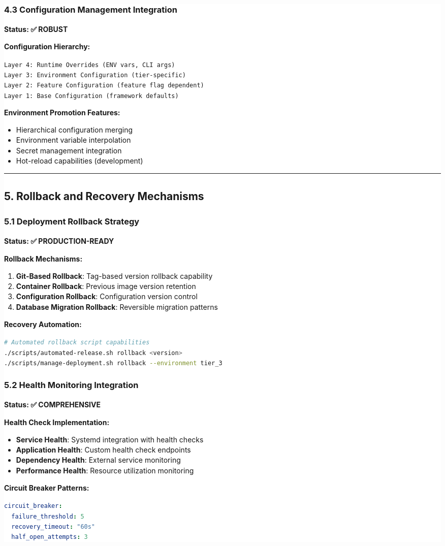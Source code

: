 ### 4.3 Configuration Management Integration

**Status: ✅ ROBUST**

**Configuration Hierarchy:**
```
Layer 4: Runtime Overrides (ENV vars, CLI args)
Layer 3: Environment Configuration (tier-specific)
Layer 2: Feature Configuration (feature flag dependent)
Layer 1: Base Configuration (framework defaults)
```

**Environment Promotion Features:**
- Hierarchical configuration merging
- Environment variable interpolation
- Secret management integration
- Hot-reload capabilities (development)

---

## 5. Rollback and Recovery Mechanisms

### 5.1 Deployment Rollback Strategy

**Status: ✅ PRODUCTION-READY**

**Rollback Mechanisms:**
1. **Git-Based Rollback**: Tag-based version rollback capability
2. **Container Rollback**: Previous image version retention
3. **Configuration Rollback**: Configuration version control
4. **Database Migration Rollback**: Reversible migration patterns

**Recovery Automation:**
```bash
# Automated rollback script capabilities
./scripts/automated-release.sh rollback <version>
./scripts/manage-deployment.sh rollback --environment tier_3
```

### 5.2 Health Monitoring Integration

**Status: ✅ COMPREHENSIVE**

**Health Check Implementation:**
- **Service Health**: Systemd integration with health checks
- **Application Health**: Custom health check endpoints
- **Dependency Health**: External service monitoring
- **Performance Health**: Resource utilization monitoring

**Circuit Breaker Patterns:**
```yaml
circuit_breaker:
  failure_threshold: 5
  recovery_timeout: "60s"
  half_open_attempts: 3
```
